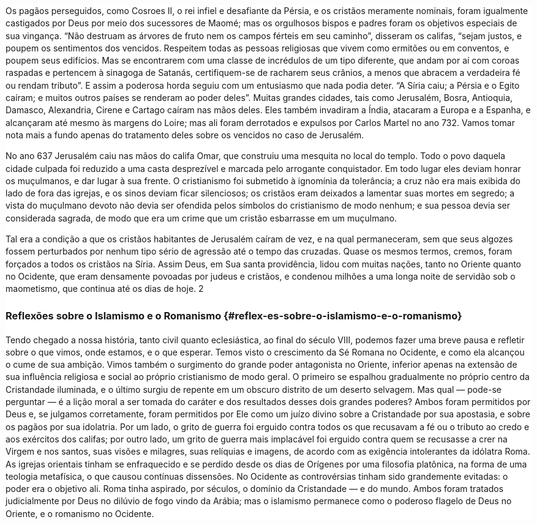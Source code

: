 Os pagãos perseguidos, como Cosroes II, o rei infiel e desafiante da Pérsia, e os cristãos meramente nominais, foram igualmente castigados por Deus por meio dos sucessores de Maomé; mas os orgulhosos bispos e padres foram os objetivos especiais de sua vingança. “Não destruam as árvores de fruto nem os campos férteis em seu caminho”, disseram os califas, “sejam justos, e poupem os sentimentos dos vencidos. Respeitem todas as pessoas religiosas que vivem como ermitões ou em conventos, e poupem seus edifícios. Mas se encontrarem com uma classe de incrédulos de um tipo diferente, que andam por aí com coroas raspadas e pertencem à sinagoga de Satanás, certifiquem-se de racharem seus crânios, a menos que abracem a verdadeira fé ou rendam tributo”. E assim a poderosa horda seguiu com um entusiasmo que nada podia deter. “A Síria caiu; a Pérsia e o Egito caíram; e muitos outros países se renderam ao poder deles”. Muitas grandes cidades, tais como Jerusalém, Bosra, Antioquia, Damasco, Alexandria, Cirene e Cartago caíram nas mãos deles. Eles também invadiram a Índia, atacaram a Europa e a Espanha, e alcançaram até mesmo às margens do Loire; mas ali foram derrotados e expulsos por Carlos Martel no ano 732\. Vamos tomar nota mais a fundo apenas do tratamento deles sobre os vencidos no caso de Jerusalém.

No ano 637 Jerusalém caiu nas mãos do califa Omar, que construiu uma mesquita no local do templo. Todo o povo daquela cidade culpada foi reduzido a uma casta desprezível e marcada pelo arrogante conquistador. Em todo lugar eles deviam honrar os muçulmanos, e dar lugar à sua frente. O cristianismo foi submetido à ignomínia da tolerância; a cruz não era mais exibida do lado de fora das igrejas, e os sinos deviam ficar silenciosos; os cristãos eram deixados a lamentar suas mortes em segredo; a vista do muçulmano devoto não devia ser ofendida pelos símbolos do cristianismo de modo nenhum; e sua pessoa devia ser considerada sagrada, de modo que era um crime que um cristão esbarrasse em um muçulmano.

Tal era a condição a que os cristãos habitantes de Jerusalém caíram de vez, e na qual permaneceram, sem que seus algozes fossem perturbados por nenhum tipo sério de agressão até o tempo das cruzadas. Quase os mesmos termos, cremos, foram forçados a todos os cristãos na Síria. Assim Deus, em Sua santa providência, lidou com muitas nações, tanto no Oriente quanto no Ocidente, que eram densamente povoadas por judeus e cristãos, e condenou milhões a uma longa noite de servidão sob o maometismo, que continua até os dias de hoje. 2

### Reflexões sobre o Islamismo e o Romanismo {#reflex-es-sobre-o-islamismo-e-o-romanismo}

Tendo chegado a nossa história, tanto civil quanto eclesiástica, ao final do século VIII, podemos fazer uma breve pausa e refletir sobre o que vimos, onde estamos, e o que esperar. Temos visto o crescimento da Sé Romana no Ocidente, e como ela alcançou o cume de sua ambição. Vimos também o surgimento do grande poder antagonista no Oriente, inferior apenas na extensão de sua influência religiosa e social ao próprio cristianismo de modo geral. O primeiro se espalhou gradualmente no próprio centro da Cristandade iluminada, e o último surgiu de repente em um obscuro distrito de um deserto selvagem. Mas qual — pode-se perguntar — é a lição moral a ser tomada do caráter e dos resultados desses dois grandes poderes? Ambos foram permitidos por Deus e, se julgamos corretamente, foram permitidos por Ele como um juízo divino sobre a Cristandade por sua apostasia, e sobre os pagãos por sua idolatria. Por um lado, o grito de guerra foi erguido contra todos os que recusavam a fé ou o tributo ao credo e aos exércitos dos califas; por outro lado, um grito de guerra mais implacável foi erguido contra quem se recusasse a crer na Virgem e nos santos, suas visões e milagres, suas relíquias e imagens, de acordo com as exigência intolerantes da idólatra Roma. As igrejas orientais tinham se enfraquecido e se perdido desde os dias de Orígenes por uma filosofia platônica, na forma de uma teologia metafísica, o que causou contínuas dissensões. No Ocidente as controvérsias tinham sido grandemente evitadas: o poder era o objetivo ali. Roma tinha aspirado, por séculos, o domínio da Cristandade — e do mundo. Ambos foram tratados judicialmente por Deus no dilúvio de fogo vindo da Arábia; mas o islamismo permanece como o poderoso flagelo de Deus no Oriente, e o romanismo no Ocidente.
